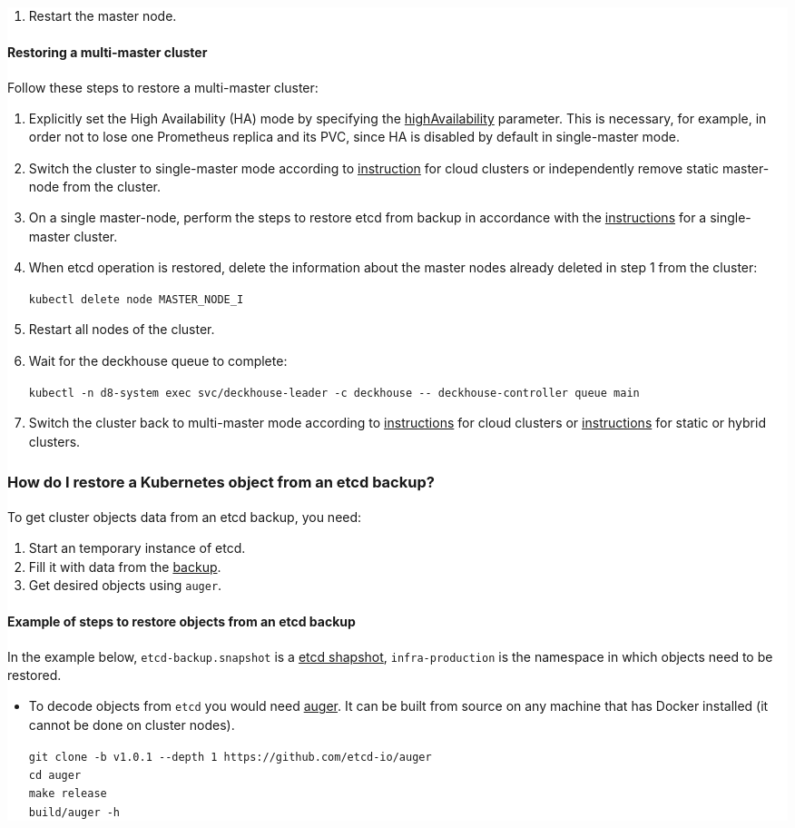 1. Restart the master node.

#### Restoring a multi-master cluster

Follow these steps to restore a multi-master cluster:

1. Explicitly set the High Availability (HA) mode by specifying the [highAvailability](../../deckhouse-configure-global.html#parameters-highavailability) parameter. This is necessary, for example, in order not to lose one Prometheus replica and its PVC, since HA is disabled by default in single-master mode.

1. Switch the cluster to single-master mode according to [instruction](#how-do-i-reduce-the-number-of-master-nodes-in-a-cloud-cluster) for cloud clusters or independently remove static master-node from the cluster.

1. On a single master-node, perform the steps to restore etcd from backup in accordance with the [instructions](#restoring-a-single-master-cluster) for a single-master cluster.

1. When etcd operation is restored, delete the information about the master nodes already deleted in step 1 from the cluster:

   ```shell
   kubectl delete node MASTER_NODE_I
   ```

1. Restart all nodes of the cluster.

1. Wait for the deckhouse queue to complete:

   ```shell
   kubectl -n d8-system exec svc/deckhouse-leader -c deckhouse -- deckhouse-controller queue main
   ```

1. Switch the cluster back to multi-master mode according to [instructions](#how-do-i-add-a-master-nodes-to-a-cloud-cluster-single-master-to-a-multi-master) for cloud clusters or [instructions](#how-do-i-add-a-master-node-to-a-static-or-hybrid-cluster) for static or hybrid clusters.

### How do I restore a Kubernetes object from an etcd backup?

To get cluster objects data from an etcd backup, you need:

1. Start an temporary instance of etcd.
1. Fill it with data from the [backup](#how-to-manually-backup-etcd).
1. Get desired objects using `auger`.

#### Example of steps to restore objects from an etcd backup

In the example below, `etcd-backup.snapshot` is a [etcd shapshot](#how-to-manually-backup-etcd), `infra-production` is the namespace in which objects need to be restored.

* To decode objects from `etcd` you would need [auger](https://github.com/etcd-io/auger/tree/main). It can be built from source on any machine that has Docker installed (it cannot be done on cluster nodes).

  ```shell
  git clone -b v1.0.1 --depth 1 https://github.com/etcd-io/auger
  cd auger
  make release
  build/auger -h
  ```
  